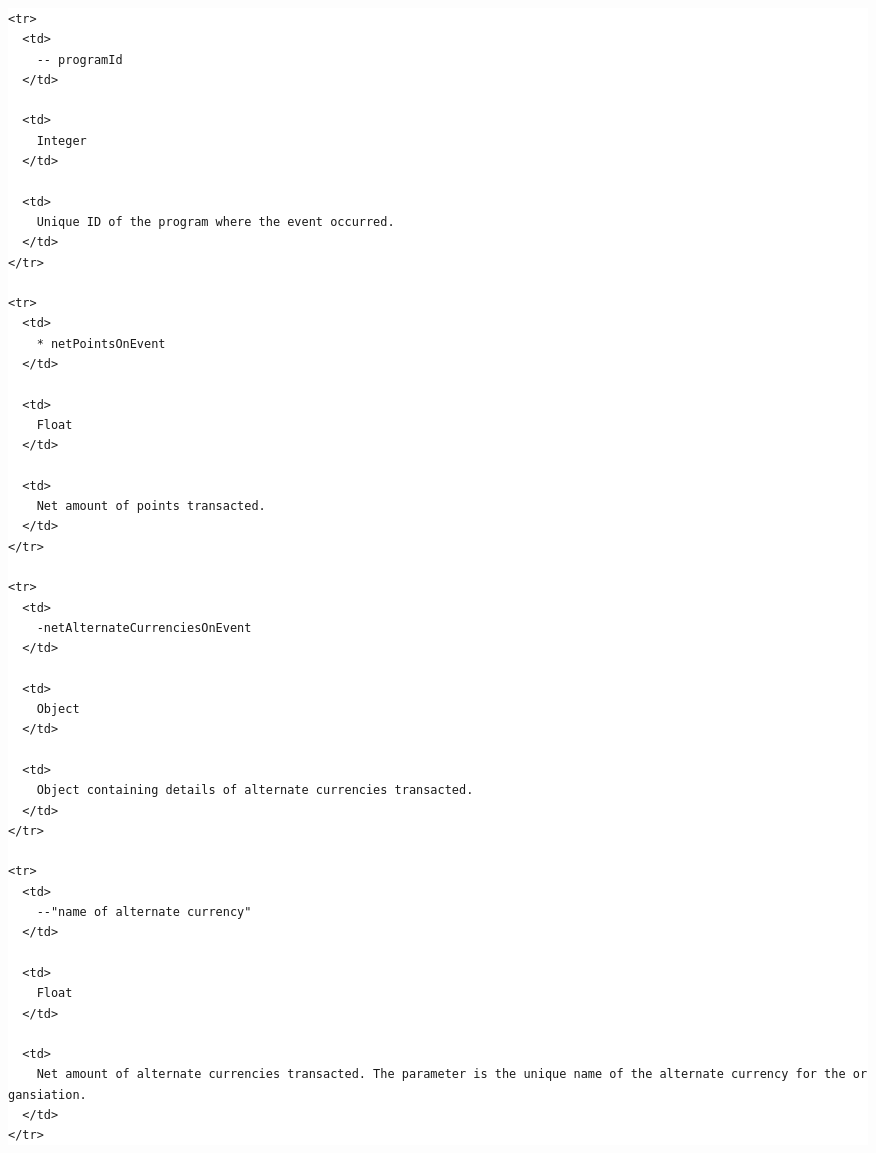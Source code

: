     <tr>
      <td>
        -- programId
      </td>

      <td>
        Integer
      </td>

      <td>
        Unique ID of the program where the event occurred.
      </td>
    </tr>

    <tr>
      <td>
        * netPointsOnEvent
      </td>

      <td>
        Float
      </td>

      <td>
        Net amount of points transacted.
      </td>
    </tr>

    <tr>
      <td>
        -netAlternateCurrenciesOnEvent
      </td>

      <td>
        Object
      </td>

      <td>
        Object containing details of alternate currencies transacted.
      </td>
    </tr>

    <tr>
      <td>
        --"name of alternate currency"
      </td>

      <td>
        Float
      </td>

      <td>
        Net amount of alternate currencies transacted. The parameter is the unique name of the alternate currency for the organsiation.
      </td>
    </tr>
